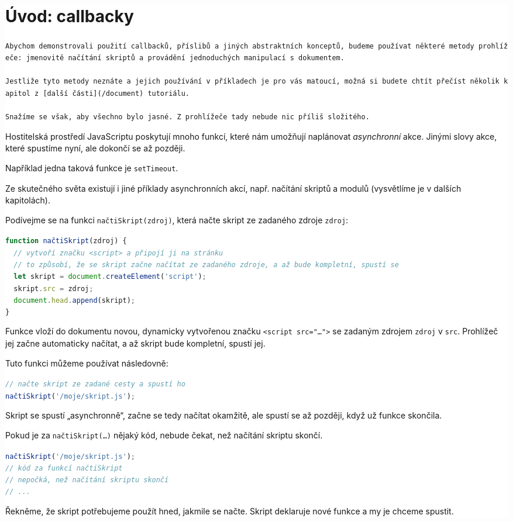

# Úvod: callbacky

```warn header="Ve zdejších příkladech používáme metody prohlížeče"
Abychom demonstrovali použití callbacků, příslibů a jiných abstraktních konceptů, budeme používat některé metody prohlížeče: jmenovitě načítání skriptů a provádění jednoduchých manipulací s dokumentem.

Jestliže tyto metody neznáte a jejich používání v příkladech je pro vás matoucí, možná si budete chtít přečíst několik kapitol z [další části](/document) tutoriálu.

Snažíme se však, aby všechno bylo jasné. Z prohlížeče tady nebude nic příliš složitého.
```

Hostitelská prostředí JavaScriptu poskytují mnoho funkcí, které nám umožňují naplánovat *asynchronní* akce. Jinými slovy akce, které spustíme nyní, ale dokončí se až později.

Například jedna taková funkce je `setTimeout`.

Ze skutečného světa existují i jiné příklady asynchronních akcí, např. načítání skriptů a modulů (vysvětlíme je v dalších kapitolách).

Podívejme se na funkci `načtiSkript(zdroj)`, která načte skript ze zadaného zdroje `zdroj`:

```js
function načtiSkript(zdroj) {
  // vytvoří značku <script> a připojí ji na stránku
  // to způsobí, že se skript začne načítat ze zadaného zdroje, a až bude kompletní, spustí se
  let skript = document.createElement('script');
  skript.src = zdroj;
  document.head.append(skript);
}
```

Funkce vloží do dokumentu novou, dynamicky vytvořenou značku `<script src="…">` se zadaným zdrojem `zdroj` v `src`. Prohlížeč jej začne automaticky načítat, a až skript bude kompletní, spustí jej.

Tuto funkci můžeme používat následovně:

```js
// načte skript ze zadané cesty a spustí ho
načtiSkript('/moje/skript.js');
```

Skript se spustí „asynchronně“, začne se tedy načítat okamžitě, ale spustí se až později, když už funkce skončila.

Pokud je za `načtiSkript(…)` nějaký kód, nebude čekat, než načítání skriptu skončí.

```js
načtiSkript('/moje/skript.js');
// kód za funkcí načtiSkript
// nepočká, než načítání skriptu skončí
// ...
```

Řekněme, že skript potřebujeme použít hned, jakmile se načte. Skript deklaruje nové funkce a my je chceme spustit.
